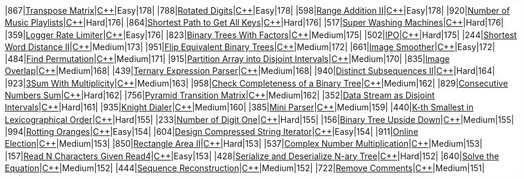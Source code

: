 |867|[Transpose Matrix](https://leetcode.com/problems/transpose-matrix/)|[C++]()|Easy|178|
|788|[Rotated Digits](https://leetcode.com/problems/rotated-digits/)|[C++]()|Easy|178|
|598|[Range Addition II](https://leetcode.com/problems/range-addition-ii/)|[C++]()|Easy|178|
|920|[Number of Music Playlists](https://leetcode.com/problems/number-of-music-playlists/)|[C++]()|Hard|176|
|864|[Shortest Path to Get All Keys](https://leetcode.com/problems/shortest-path-to-get-all-keys/)|[C++]()|Hard|176|
|517|[Super Washing Machines](https://leetcode.com/problems/super-washing-machines/)|[C++]()|Hard|176|
|359|[Logger Rate Limiter](https://leetcode.com/problems/logger-rate-limiter/)|[C++]()|Easy|176|
|823|[Binary Trees With Factors](https://leetcode.com/problems/binary-trees-with-factors/)|[C++]()|Medium|175|
|502|[IPO](https://leetcode.com/problems/ipo/)|[C++]()|Hard|175|
|244|[Shortest Word Distance II](https://leetcode.com/problems/shortest-word-distance-ii/)|[C++]()|Medium|173|
|951|[Flip Equivalent Binary Trees](https://leetcode.com/problems/flip-equivalent-binary-trees/)|[C++]()|Medium|172|
|661|[Image Smoother](https://leetcode.com/problems/image-smoother/)|[C++]()|Easy|172|
|484|[Find Permutation](https://leetcode.com/problems/find-permutation/)|[C++]()|Medium|171|
|915|[Partition Array into Disjoint Intervals](https://leetcode.com/problems/partition-array-into-disjoint-intervals/)|[C++]()|Medium|170|
|835|[Image Overlap](https://leetcode.com/problems/image-overlap/)|[C++]()|Medium|168|
|439|[Ternary Expression Parser](https://leetcode.com/problems/ternary-expression-parser/)|[C++]()|Medium|168|
|940|[Distinct Subsequences II](https://leetcode.com/problems/distinct-subsequences-ii/)|[C++]()|Hard|164|
|923|[3Sum With Multiplicity](https://leetcode.com/problems/3sum-with-multiplicity/)|[C++]()|Medium|163|
|958|[Check Completeness of a Binary Tree](https://leetcode.com/problems/check-completeness-of-a-binary-tree/)|[C++]()|Medium|162|
|829|[Consecutive Numbers Sum](https://leetcode.com/problems/consecutive-numbers-sum/)|[C++]()|Hard|162|
|756|[Pyramid Transition Matrix](https://leetcode.com/problems/pyramid-transition-matrix/)|[C++]()|Medium|162|
|352|[Data Stream as Disjoint Intervals](https://leetcode.com/problems/data-stream-as-disjoint-intervals/)|[C++]()|Hard|161|
|935|[Knight Dialer](https://leetcode.com/problems/knight-dialer/)|[C++]()|Medium|160|
|385|[Mini Parser](https://leetcode.com/problems/mini-parser/)|[C++]()|Medium|159|
|440|[K-th Smallest in Lexicographical Order](https://leetcode.com/problems/k-th-smallest-in-lexicographical-order/)|[C++]()|Hard|155|
|233|[Number of Digit One](https://leetcode.com/problems/number-of-digit-one/)|[C++]()|Hard|155|
|156|[Binary Tree Upside Down](https://leetcode.com/problems/binary-tree-upside-down/)|[C++]()|Medium|155|
|994|[Rotting Oranges](https://leetcode.com/problems/rotting-oranges/)|[C++]()|Easy|154|
|604|[Design Compressed String Iterator](https://leetcode.com/problems/design-compressed-string-iterator/)|[C++]()|Easy|154|
|911|[Online Election](https://leetcode.com/problems/online-election/)|[C++]()|Medium|153|
|850|[Rectangle Area II](https://leetcode.com/problems/rectangle-area-ii/)|[C++]()|Hard|153|
|537|[Complex Number Multiplication](https://leetcode.com/problems/complex-number-multiplication/)|[C++]()|Medium|153|
|157|[Read N Characters Given Read4](https://leetcode.com/problems/read-n-characters-given-read4/)|[C++]()|Easy|153|
|428|[Serialize and Deserialize N-ary Tree](https://leetcode.com/problems/serialize-and-deserialize-n-ary-tree/)|[C++]()|Hard|152|
|640|[Solve the Equation](https://leetcode.com/problems/solve-the-equation/)|[C++]()|Medium|152|
|444|[Sequence Reconstruction](https://leetcode.com/problems/sequence-reconstruction/)|[C++]()|Medium|152|
|722|[Remove Comments](https://leetcode.com/problems/remove-comments/)|[C++]()|Medium|151|